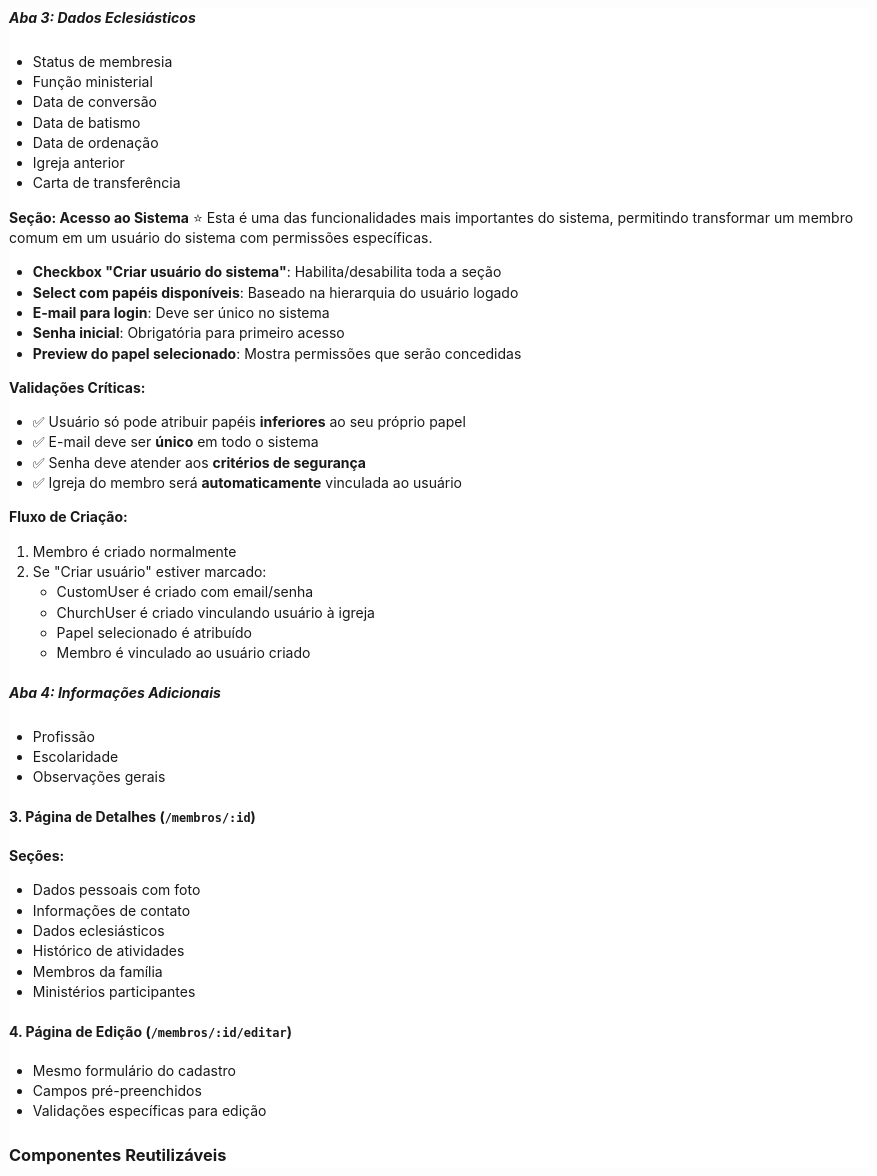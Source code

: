 ##### **Aba 3: Dados Eclesiásticos**
- Status de membresia
- Função ministerial
- Data de conversão
- Data de batismo
- Data de ordenação
- Igreja anterior
- Carta de transferência

**Seção: Acesso ao Sistema** ⭐
Esta é uma das funcionalidades mais importantes do sistema, permitindo transformar um membro comum em um usuário do sistema com permissões específicas.

- **Checkbox "Criar usuário do sistema"**: Habilita/desabilita toda a seção
- **Select com papéis disponíveis**: Baseado na hierarquia do usuário logado
- **E-mail para login**: Deve ser único no sistema
- **Senha inicial**: Obrigatória para primeiro acesso
- **Preview do papel selecionado**: Mostra permissões que serão concedidas

**Validações Críticas:**
- ✅ Usuário só pode atribuir papéis **inferiores** ao seu próprio papel
- ✅ E-mail deve ser **único** em todo o sistema
- ✅ Senha deve atender aos **critérios de segurança**
- ✅ Igreja do membro será **automaticamente** vinculada ao usuário

**Fluxo de Criação:**
1. Membro é criado normalmente
2. Se "Criar usuário" estiver marcado:
   - CustomUser é criado com email/senha
   - ChurchUser é criado vinculando usuário à igreja
   - Papel selecionado é atribuído
   - Membro é vinculado ao usuário criado

##### **Aba 4: Informações Adicionais**
- Profissão
- Escolaridade
- Observações gerais

#### 3. **Página de Detalhes (`/membros/:id`)**

**Seções:**
- Dados pessoais com foto
- Informações de contato
- Dados eclesiásticos
- Histórico de atividades
- Membros da família
- Ministérios participantes

#### 4. **Página de Edição (`/membros/:id/editar`)**
- Mesmo formulário do cadastro
- Campos pré-preenchidos
- Validações específicas para edição

### Componentes Reutilizáveis
